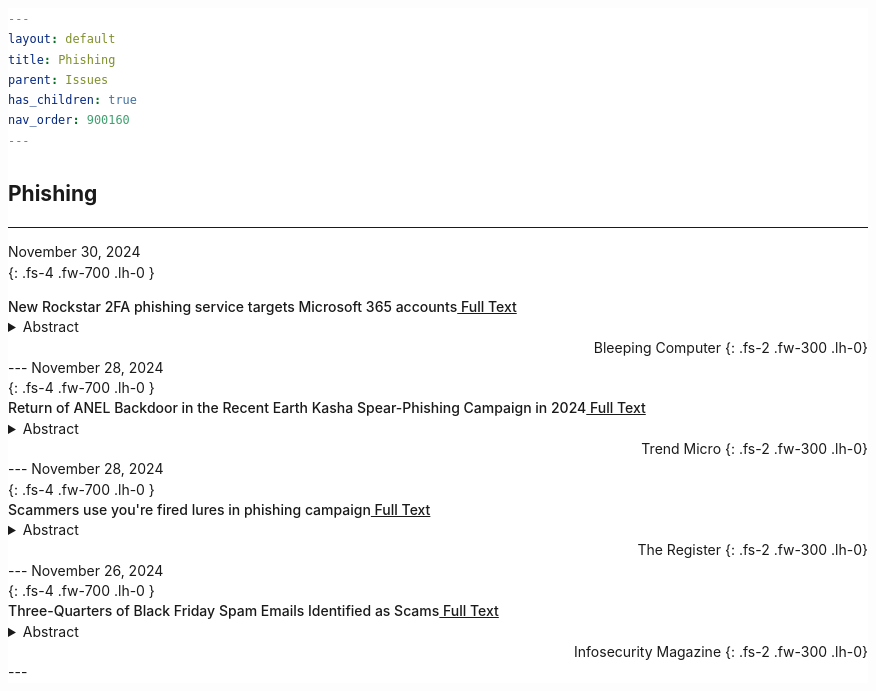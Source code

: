 ```yaml
---
layout: default
title: Phishing 
parent: Issues 
has_children: true
nav_order: 900160
---
```


## Phishing
---
November 30, 2024 <br>
{: .fs-4 .fw-700 .lh-0  }
<p style="font-weight:500; margin:0px" markdown="1">
New Rockstar 2FA phishing service targets Microsoft 365 accounts<a href="https://www.bleepingcomputer.com/news/security/new-rockstar-2fa-phishing-service-targets-microsoft-365-accounts/?&amp;web_view=true"> Full Text</a>
</p>
<details><summary>Abstract</summary></details>
<div style="text-align: right" markdown="1">
Bleeping Computer
{: .fs-2 .fw-300 .lh-0}
</div>
---
November 28, 2024 <br>
{: .fs-4 .fw-700 .lh-0  }
<p style="font-weight:500; margin:0px" markdown="1">
Return of ANEL Backdoor in the Recent Earth Kasha Spear-Phishing Campaign in 2024<a href="https://www.trendmicro.com/en_us/research/24/k/return-of-anel-in-the-recent-earth-kasha-spearphishing-campaign.html?&amp;web_view=true"> Full Text</a>
</p>
<details><summary>Abstract</summary></details>
<div style="text-align: right" markdown="1">
Trend Micro
{: .fs-2 .fw-300 .lh-0}
</div>
---
November 28, 2024 <br>
{: .fs-4 .fw-700 .lh-0  }
<p style="font-weight:500; margin:0px" markdown="1">
Scammers use you're fired lures in phishing campaign<a href="https://www.theregister.com/2024/11/28/fired_phishing_campaign_cloudflare/?&amp;web_view=true"> Full Text</a>
</p>
<details><summary>Abstract</summary></details>
<div style="text-align: right" markdown="1">
The Register
{: .fs-2 .fw-300 .lh-0}
</div>
---
November 26, 2024 <br>
{: .fs-4 .fw-700 .lh-0  }
<p style="font-weight:500; margin:0px" markdown="1">
Three-Quarters of Black Friday Spam Emails Identified as Scams<a href="https://www.infosecurity-magazine.com/news/black-friday-spam-emails-scams/?&amp;web_view=true"> Full Text</a>
</p>
<details><summary>Abstract</summary></details>
<div style="text-align: right" markdown="1">
Infosecurity Magazine
{: .fs-2 .fw-300 .lh-0}
</div>
---
